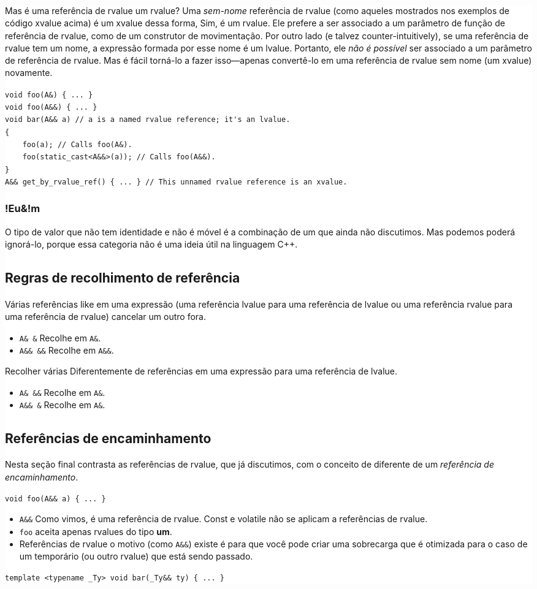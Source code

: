 Mas é uma referência de rvalue um rvalue? Uma *sem-nome* referência de rvalue (como aqueles mostrados nos exemplos de código xvalue acima) é um xvalue dessa forma, Sim, é um rvalue. Ele prefere a ser associado a um parâmetro de função de referência de rvalue, como de um construtor de movimentação. Por outro lado (e talvez counter-intuitively), se uma referência de rvalue tem um nome, a expressão formada por esse nome é um lvalue. Portanto, ele *não é possível* ser associado a um parâmetro de referência de rvalue. Mas é fácil torná-lo a fazer isso&mdash;apenas convertê-lo em uma referência de rvalue sem nome (um xvalue) novamente.

```cppwinrt
void foo(A&) { ... }
void foo(A&&) { ... }
void bar(A&& a) // a is a named rvalue reference; it's an lvalue.
{
    foo(a); // Calls foo(A&).
    foo(static_cast<A&&>(a)); // Calls foo(A&&).
}
A&& get_by_rvalue_ref() { ... } // This unnamed rvalue reference is an xvalue.
```

### <a name="im"></a>\!Eu\&\!m
O tipo de valor que não tem identidade e não é móvel é a combinação de um que ainda não discutimos. Mas podemos poderá ignorá-lo, porque essa categoria não é uma ideia útil na linguagem C++.

## <a name="reference-collapsing-rules"></a>Regras de recolhimento de referência
Várias referências like em uma expressão (uma referência lvalue para uma referência de lvalue ou uma referência rvalue para uma referência de rvalue) cancelar um outro fora.

- `A& &` Recolhe em `A&`.
- `A&& &&` Recolhe em `A&&`.

Recolher várias Diferentemente de referências em uma expressão para uma referência de lvalue.

- `A& &&` Recolhe em `A&`.
- `A&& &` Recolhe em `A&`.

## <a name="forwarding-references"></a>Referências de encaminhamento
Nesta seção final contrasta as referências de rvalue, que já discutimos, com o conceito de diferente de um *referência de encaminhamento*.

```cppwinrt
void foo(A&& a) { ... }
```

- `A&&` Como vimos, é uma referência de rvalue. Const e volatile não se aplicam a referências de rvalue.
- `foo` aceita apenas rvalues do tipo **um**.
- Referências de rvalue o motivo (como `A&&`) existe é para que você pode criar uma sobrecarga que é otimizada para o caso de um temporário (ou outro rvalue) que está sendo passado.

```cppwinrt
template <typename _Ty> void bar(_Ty&& ty) { ... }
```
